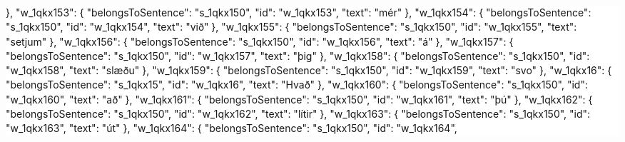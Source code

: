 },
"w_1qkx153": {
"belongsToSentence": "s_1qkx150",
"id": "w_1qkx153",
"text": "mér"
},
"w_1qkx154": {
"belongsToSentence": "s_1qkx150",
"id": "w_1qkx154",
"text": "við"
},
"w_1qkx155": {
"belongsToSentence": "s_1qkx150",
"id": "w_1qkx155",
"text": "setjum"
},
"w_1qkx156": {
"belongsToSentence": "s_1qkx150",
"id": "w_1qkx156",
"text": "á"
},
"w_1qkx157": {
"belongsToSentence": "s_1qkx150",
"id": "w_1qkx157",
"text": "þig"
},
"w_1qkx158": {
"belongsToSentence": "s_1qkx150",
"id": "w_1qkx158",
"text": "slæðu"
},
"w_1qkx159": {
"belongsToSentence": "s_1qkx150",
"id": "w_1qkx159",
"text": "svo"
},
"w_1qkx16": {
"belongsToSentence": "s_1qkx15",
"id": "w_1qkx16",
"text": "Hvað"
},
"w_1qkx160": {
"belongsToSentence": "s_1qkx150",
"id": "w_1qkx160",
"text": "að"
},
"w_1qkx161": {
"belongsToSentence": "s_1qkx150",
"id": "w_1qkx161",
"text": "þú"
},
"w_1qkx162": {
"belongsToSentence": "s_1qkx150",
"id": "w_1qkx162",
"text": "lítir"
},
"w_1qkx163": {
"belongsToSentence": "s_1qkx150",
"id": "w_1qkx163",
"text": "út"
},
"w_1qkx164": {
"belongsToSentence": "s_1qkx150",
"id": "w_1qkx164",